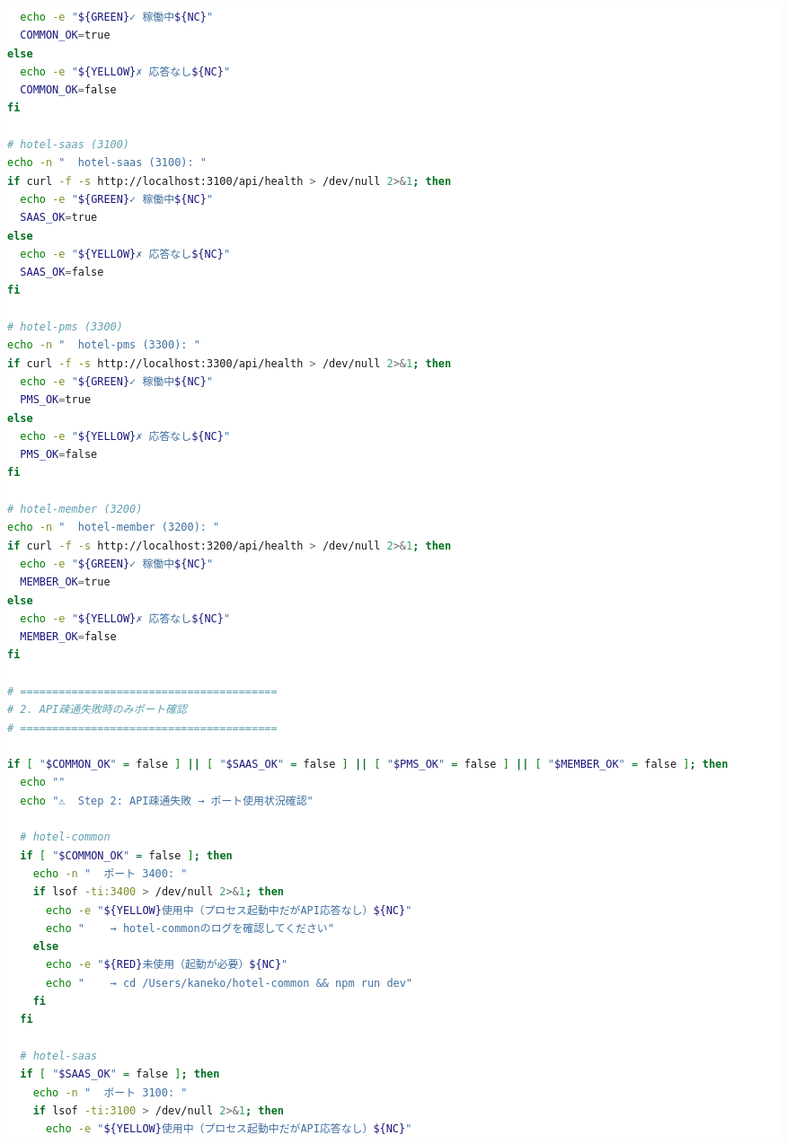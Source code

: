```bash
  echo -e "${GREEN}✓ 稼働中${NC}"
  COMMON_OK=true
else
  echo -e "${YELLOW}✗ 応答なし${NC}"
  COMMON_OK=false
fi

# hotel-saas (3100)
echo -n "  hotel-saas (3100): "
if curl -f -s http://localhost:3100/api/health > /dev/null 2>&1; then
  echo -e "${GREEN}✓ 稼働中${NC}"
  SAAS_OK=true
else
  echo -e "${YELLOW}✗ 応答なし${NC}"
  SAAS_OK=false
fi

# hotel-pms (3300)
echo -n "  hotel-pms (3300): "
if curl -f -s http://localhost:3300/api/health > /dev/null 2>&1; then
  echo -e "${GREEN}✓ 稼働中${NC}"
  PMS_OK=true
else
  echo -e "${YELLOW}✗ 応答なし${NC}"
  PMS_OK=false
fi

# hotel-member (3200)
echo -n "  hotel-member (3200): "
if curl -f -s http://localhost:3200/api/health > /dev/null 2>&1; then
  echo -e "${GREEN}✓ 稼働中${NC}"
  MEMBER_OK=true
else
  echo -e "${YELLOW}✗ 応答なし${NC}"
  MEMBER_OK=false
fi

# ========================================
# 2. API疎通失敗時のみポート確認
# ========================================

if [ "$COMMON_OK" = false ] || [ "$SAAS_OK" = false ] || [ "$PMS_OK" = false ] || [ "$MEMBER_OK" = false ]; then
  echo ""
  echo "⚠️  Step 2: API疎通失敗 → ポート使用状況確認"
  
  # hotel-common
  if [ "$COMMON_OK" = false ]; then
    echo -n "  ポート 3400: "
    if lsof -ti:3400 > /dev/null 2>&1; then
      echo -e "${YELLOW}使用中（プロセス起動中だがAPI応答なし）${NC}"
      echo "    → hotel-commonのログを確認してください"
    else
      echo -e "${RED}未使用（起動が必要）${NC}"
      echo "    → cd /Users/kaneko/hotel-common && npm run dev"
    fi
  fi
  
  # hotel-saas
  if [ "$SAAS_OK" = false ]; then
    echo -n "  ポート 3100: "
    if lsof -ti:3100 > /dev/null 2>&1; then
      echo -e "${YELLOW}使用中（プロセス起動中だがAPI応答なし）${NC}"
```